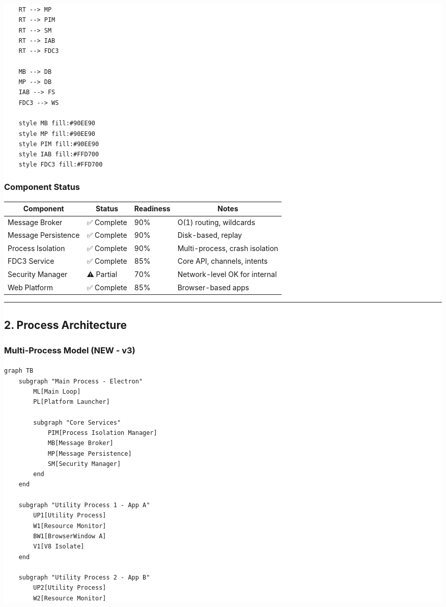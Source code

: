 ```mermaid
    RT --> MP
    RT --> PIM
    RT --> SM
    RT --> IAB
    RT --> FDC3
    
    MB --> DB
    MP --> DB
    IAB --> FS
    FDC3 --> WS

    style MB fill:#90EE90
    style MP fill:#90EE90
    style PIM fill:#90EE90
    style IAB fill:#FFD700
    style FDC3 fill:#FFD700
```

### Component Status

| Component | Status | Readiness | Notes |
|-----------|--------|-----------|-------|
| Message Broker | ✅ Complete | 90% | O(1) routing, wildcards |
| Message Persistence | ✅ Complete | 90% | Disk-based, replay |
| Process Isolation | ✅ Complete | 90% | Multi-process, crash isolation |
| FDC3 Service | ✅ Complete | 85% | Core API, channels, intents |
| Security Manager | ⚠️ Partial | 70% | Network-level OK for internal |
| Web Platform | ✅ Complete | 85% | Browser-based apps |

---

## 2. Process Architecture

### Multi-Process Model (NEW - v3)

```mermaid
graph TB
    subgraph "Main Process - Electron"
        ML[Main Loop]
        PL[Platform Launcher]
        
        subgraph "Core Services"
            PIM[Process Isolation Manager]
            MB[Message Broker]
            MP[Message Persistence]
            SM[Security Manager]
        end
    end

    subgraph "Utility Process 1 - App A"
        UP1[Utility Process]
        W1[Resource Monitor]
        BW1[BrowserWindow A]
        V1[V8 Isolate]
    end

    subgraph "Utility Process 2 - App B"
        UP2[Utility Process]
        W2[Resource Monitor]
```